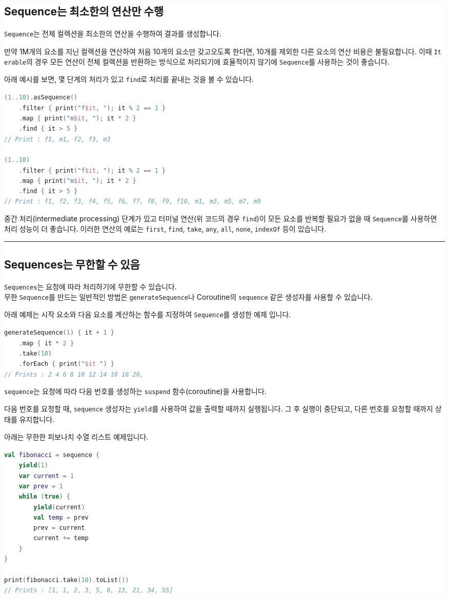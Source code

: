 
## Sequence는 최소한의 연산만 수행

`Sequence`는 전체 컬렉션을 최소한의 연산을 수행하여 결과를 생성합니다.

만약 1M개의 요소를 지닌 컬렉션을 연산하여 처음 10개의 요소만 갖고오도록 한다면, 10개를 제외한 다른 요소의 연산 비용은 불필요합니다.
이때 `Iterable`의 경우 모든 연산이 전체 컬렉션을 반환하는 방식으로 처리되기에 효율적이지 않기에 `Sequence`를 사용하는 것이 좋습니다.

아래 예시를 보면, 몇 단계의 처리가 있고 `find`로 처리를 끝내는 것을 볼 수 있습니다.

```kotlin
(1..10).asSequence()
    .filter { print("f$it, "); it % 2 == 1 }
    .map { print("m$it, "); it * 2 }
    .find { it > 5 }
// Print : f1, m1, f2, f3, m3

(1..10)
    .filter { print("f$it, "); it % 2 == 1 }
    .map { print("m$it, "); it * 2 }
    .find { it > 5 }
// Print : f1, f2, f3, f4, f5, f6, f7, f8, f9, f10, m1, m3, m5, m7, m9
```

중간 처리(intermediate processing) 단계가 있고 터미널 연산(위 코드의 경우 `find`)이 모든 요소를 반복할 필요가 없을 때 `Sequence`를 사용하면 처리 성능이 더 좋습니다.
이러한 연산의 예로는 `first`, `find`, `take`, `any`, `all`, `none`, `indexOf` 등이 있습니다.

---

## Sequences는 무한할 수 있음

`Sequences`는 요청에 따라 처리하기에 무한할 수 있습니다.  
무한 `Sequence`를 만드는 일반적인 방법은 `generateSequence`나 Coroutine의 `sequence` 같은 생성자를 사용할 수 있습니다.

아래 예제는 시작 요소와 다음 요소를 계산하는 함수를 지정하여 `Sequence`를 생성한 예제 입니다.

```kotlin
generateSequence(1) { it + 1 }
    .map { it * 2 }
    .take(10)
    .forEach { print("$it ") }
// Prints : 2 4 6 8 10 12 14 16 18 20, 
```

`sequence`는 요청에 따라 다음 번호를 생성하는 `suspend` 함수(coroutine)을 사용합니다.

다음 번호를 요청할 때, `sequence` 생성자는 `yield`를 사용하여 값을 출력할 때까지 실행됩니다.
그 후 실행이 중단되고, 다른 번호를 요청할 때까지 상태를 유지합니다.

아래는 무한한 피보나치 수열 리스트 예제입니다.

```kotlin
val fibonacci = sequence {
    yield(1)
    var current = 1
    var prev = 1
    while (true) {
        yield(current)
        val temp = prev
        prev = current
        current += temp
    }
}

print(fibonacci.take(10).toList())
// Prints : [1, 1, 2, 3, 5, 8, 13, 21, 34, 55]
```

